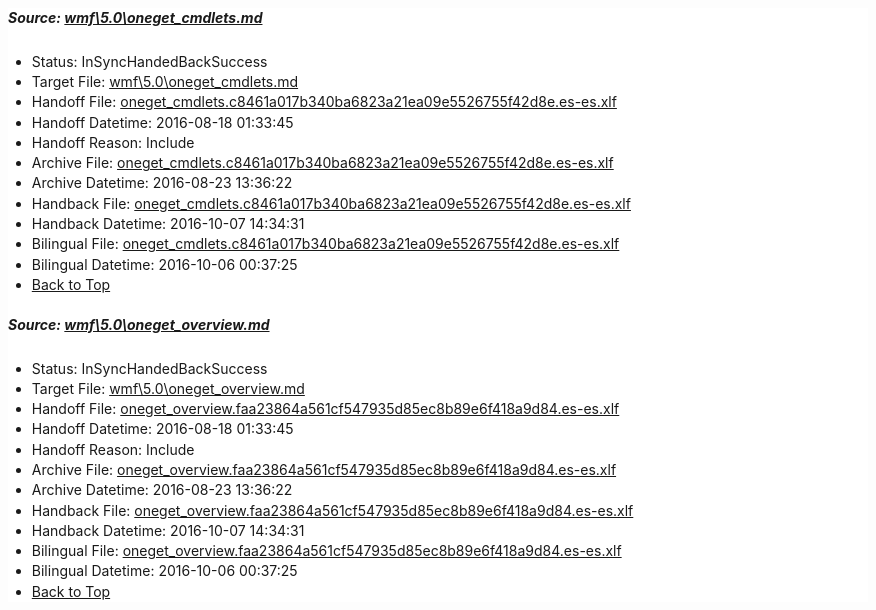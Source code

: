 
##### <a name='75b6354fb83002602ec3d6276246cfa00ce0746a390'></a> Source: [wmf\5.0\oneget_cmdlets.md](https://github.com/PowerShell/powerShell-Docs/blob/b32cb86b7a18fee929cc81360d81f479571a74c2/wmf/5.0/oneget_cmdlets.md)
* Status: InSyncHandedBackSuccess
* Target File: [wmf\5.0\oneget_cmdlets.md](https://github.com/PowerShell/powerShell-Docs.es-es/blob/7e5dbaa6124c578fbb15d35a13489afcf9b8a559/wmf/5.0/oneget_cmdlets.md)
* Handoff File: [oneget_cmdlets.c8461a017b340ba6823a21ea09e5526755f42d8e.es-es.xlf](https://github.com/PowerShell/powerShell-Docs.handoff/blob/abbadfb7fc48dd0c5a3b3305c1376f4f1abc2411/ol-handoff/PowerShell/powerShell-Docs.es-es/live/oneget_cmdlets.c8461a017b340ba6823a21ea09e5526755f42d8e.es-es.xlf)
* Handoff Datetime: 2016-08-18 01:33:45
* Handoff Reason: Include
* Archive File: [oneget_cmdlets.c8461a017b340ba6823a21ea09e5526755f42d8e.es-es.xlf](https://github.com/PowerShell/powerShell-Docs.handoff/blob/e058acae1237ff0961886e9635e4497c2705b18c/ol-archive/PowerShell/powerShell-Docs.es-es/live/oneget_cmdlets.c8461a017b340ba6823a21ea09e5526755f42d8e.es-es.xlf)
* Archive Datetime: 2016-08-23 13:36:22
* Handback File: [oneget_cmdlets.c8461a017b340ba6823a21ea09e5526755f42d8e.es-es.xlf](https://github.com/PowerShell/powerShell-Docs.handback/blob/f4added87ca14c8e1c03b803b072c7cae81723a2/ol-handback/PowerShell/powerShell-Docs.es-es/live/oneget_cmdlets.c8461a017b340ba6823a21ea09e5526755f42d8e.es-es.xlf)
* Handback Datetime: 2016-10-07 14:34:31
* Bilingual File: [oneget_cmdlets.c8461a017b340ba6823a21ea09e5526755f42d8e.es-es.xlf](https://github.com/PowerShell/powerShell-Docs.handback/blob/5123a6db05eab79662d15e00ba0af5f3b471c385/ol-handback/PowerShell/powerShell-Docs.es-es/live/oneget_cmdlets.c8461a017b340ba6823a21ea09e5526755f42d8e.es-es.xlf)
* Bilingual Datetime: 2016-10-06 00:37:25
* [Back to Top](#report-top)

##### <a name='967366156ab58d16b085a97f9a08169d3bff75c2391'></a> Source: [wmf\5.0\oneget_overview.md](https://github.com/PowerShell/powerShell-Docs/blob/b32cb86b7a18fee929cc81360d81f479571a74c2/wmf/5.0/oneget_overview.md)
* Status: InSyncHandedBackSuccess
* Target File: [wmf\5.0\oneget_overview.md](https://github.com/PowerShell/powerShell-Docs.es-es/blob/7e5dbaa6124c578fbb15d35a13489afcf9b8a559/wmf/5.0/oneget_overview.md)
* Handoff File: [oneget_overview.faa23864a561cf547935d85ec8b89e6f418a9d84.es-es.xlf](https://github.com/PowerShell/powerShell-Docs.handoff/blob/abbadfb7fc48dd0c5a3b3305c1376f4f1abc2411/ol-handoff/PowerShell/powerShell-Docs.es-es/live/oneget_overview.faa23864a561cf547935d85ec8b89e6f418a9d84.es-es.xlf)
* Handoff Datetime: 2016-08-18 01:33:45
* Handoff Reason: Include
* Archive File: [oneget_overview.faa23864a561cf547935d85ec8b89e6f418a9d84.es-es.xlf](https://github.com/PowerShell/powerShell-Docs.handoff/blob/e058acae1237ff0961886e9635e4497c2705b18c/ol-archive/PowerShell/powerShell-Docs.es-es/live/oneget_overview.faa23864a561cf547935d85ec8b89e6f418a9d84.es-es.xlf)
* Archive Datetime: 2016-08-23 13:36:22
* Handback File: [oneget_overview.faa23864a561cf547935d85ec8b89e6f418a9d84.es-es.xlf](https://github.com/PowerShell/powerShell-Docs.handback/blob/f4added87ca14c8e1c03b803b072c7cae81723a2/ol-handback/PowerShell/powerShell-Docs.es-es/live/oneget_overview.faa23864a561cf547935d85ec8b89e6f418a9d84.es-es.xlf)
* Handback Datetime: 2016-10-07 14:34:31
* Bilingual File: [oneget_overview.faa23864a561cf547935d85ec8b89e6f418a9d84.es-es.xlf](https://github.com/PowerShell/powerShell-Docs.handback/blob/5123a6db05eab79662d15e00ba0af5f3b471c385/ol-handback/PowerShell/powerShell-Docs.es-es/live/oneget_overview.faa23864a561cf547935d85ec8b89e6f418a9d84.es-es.xlf)
* Bilingual Datetime: 2016-10-06 00:37:25
* [Back to Top](#report-top)
